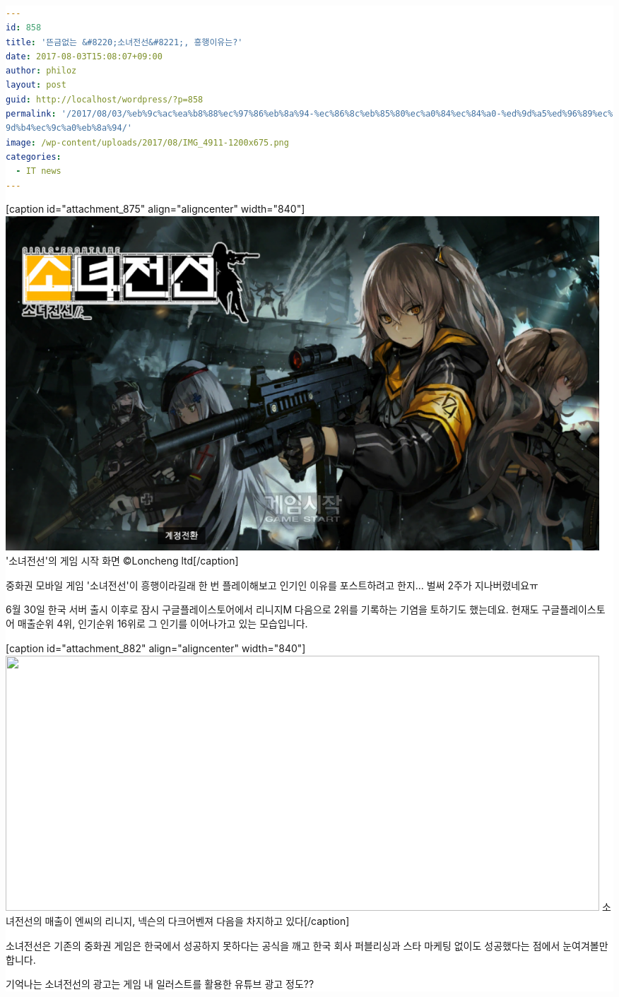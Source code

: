 ```yaml
---
id: 858
title: '뜬금없는 &#8220;소녀전선&#8221;, 흥행이유는?'
date: 2017-08-03T15:08:07+09:00
author: philoz
layout: post
guid: http://localhost/wordpress/?p=858
permalink: '/2017/08/03/%eb%9c%ac%ea%b8%88%ec%97%86%eb%8a%94-%ec%86%8c%eb%85%80%ec%a0%84%ec%84%a0-%ed%9d%a5%ed%96%89%ec%9d%b4%ec%9c%a0%eb%8a%94/'
image: /wp-content/uploads/2017/08/IMG_4911-1200x675.png
categories:
  - IT news
---
```

[caption id="attachment_875" align="aligncenter" width="840"]<img class="size-large wp-image-875" src="/assets/wp-content/uploads/2017/08/IMG_4911-1024x576.png" alt="" width="840" height="473"> '소녀전선'의 게임 시작 화면 ©Loncheng ltd[/caption]

중화권 모바일 게임 '소녀전선'이 흥행이라길래 한 번 플레이해보고 인기인 이유를 포스트하려고 한지... 벌써 2주가 지나버렸네요ㅠ

6월 30일 한국 서버 출시 이후로 잠시 구글플레이스토어에서 리니지M 다음으로 2위를 기록하는 기염을 토하기도 했는데요.
현재도 구글플레이스토어 매출순위 4위, 인기순위 16위로 그 인기를 이어나가고 있는 모습입니다.

[caption id="attachment_882" align="aligncenter" width="840"]<img class="size-large wp-image-882" src="/assets/wp-content/uploads/2017/08/스크린샷-2017-08-03-오후-2.23.17-1024x440.png" alt="" width="840" height="361"> 소녀전선의 매출이 엔씨의 리니지, 넥슨의 다크어벤져 다음을 차지하고 있다[/caption]

소녀전선은 기존의 중화권 게임은 한국에서 성공하지 못하다는 공식을 깨고 한국 회사 퍼블리싱과 스타 마케팅 없이도 성공했다는 점에서 눈여겨볼만 합니다.

기억나는 소녀전선의 광고는 게임 내 일러스트를 활용한 유튜브 광고 정도??
